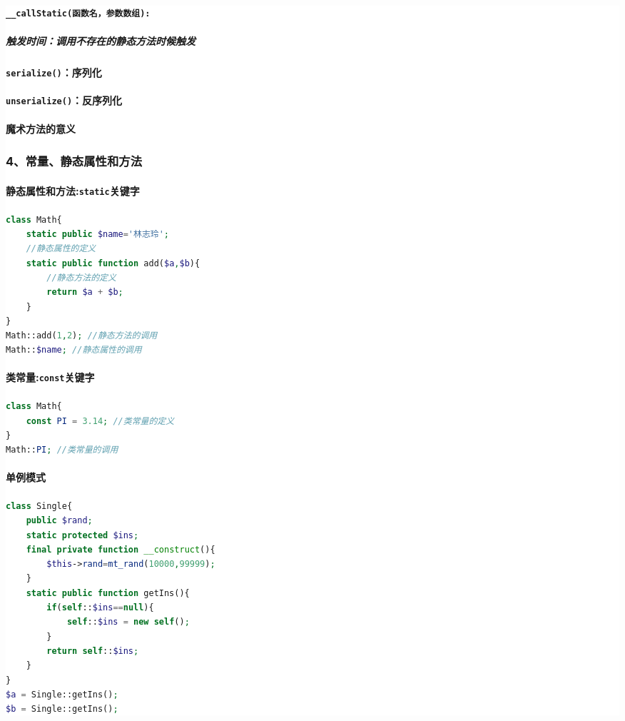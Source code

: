 #### `__callStatic(函数名，参数数组):`

##### 触发时间：调用不存在的静态方法时候触发

#### `serialize()`：序列化

#### `unserialize()`：反序列化

#### 魔术方法的意义

### 4、常量、静态属性和方法

#### 静态属性和方法:`static`关键字

```php
class Math{
    static public $name='林志玲';
    //静态属性的定义
    static public function add($a,$b){
        //静态方法的定义
        return $a + $b;
    }
}
Math::add(1,2); //静态方法的调用
Math::$name; //静态属性的调用
```

#### 类常量:`const`关键字

```php
class Math{
    const PI = 3.14; //类常量的定义
}
Math::PI; //类常量的调用
```

#### 单例模式

```php
class Single{
    public $rand;
    static protected $ins;
    final private function __construct(){
        $this->rand=mt_rand(10000,99999);
    }
    static public function getIns(){
        if(self::$ins==null){
            self::$ins = new self();
        }
        return self::$ins;
    }
}
$a = Single::getIns();
$b = Single::getIns();
```
